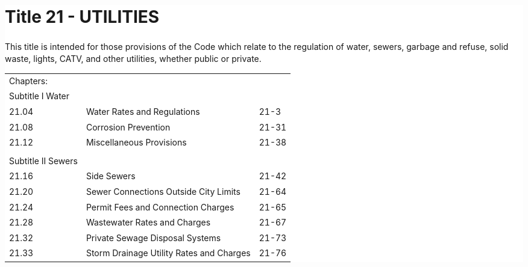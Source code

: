 # Title 21 - UTILITIES

This title is intended for those provisions of the Code which relate to the regulation of water, sewers, garbage and refuse, solid waste, lights, CATV, and other utilities, whether public or private.


<table>
<tr>
<td>Chapters:</td>
</tr>
<tr>
<td>Subtitle I Water</td>
</tr>
<tr>
<td>21.04</td>
<td>Water Rates and Regulations</td>
<td>21-3</td>
</tr>
<tr>
<td>21.08</td>
<td>Corrosion Prevention</td>
<td>21-31</td>
</tr>
<tr>
<td>21.12</td>
<td>Miscellaneous Provisions</td>
<td>21-38</td>
</tr>
<tr>
<td></td>
</tr>
<tr>
<td>Subtitle II Sewers</td>
</tr>
<tr>
<td>21.16</td>
<td>Side Sewers</td>
<td>21-42</td>
</tr>
<tr>
<td>21.20</td>
<td>Sewer Connections Outside City Limits</td>
<td>21-64</td>
</tr>
<tr>
<td>21.24</td>
<td>Permit Fees and Connection Charges</td>
<td>21-65</td>
</tr>
<tr>
<td>21.28</td>
<td>Wastewater Rates and Charges</td>
<td>21-67</td>
</tr>
<tr>
<td>21.32</td>
<td>Private Sewage Disposal Systems</td>
<td>21-73</td>
</tr>
<tr>
<td>21.33</td>
<td>Storm Drainage Utility Rates and Charges</td>
<td>21-76</td>